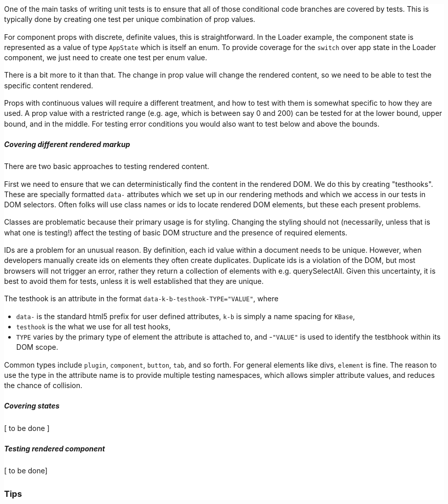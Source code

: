 One of the main tasks of writing unit tests is to ensure that all of those conditional code branches are covered by tests. This is typically done by creating one test per unique combination of prop values.

For component props with discrete, definite values, this is straightforward. In the Loader example, the component state is represented as a value of type `AppState` which is itself an enum. To provide coverage for the `switch` over app state in the Loader component, we just need to create one test per enum value.

There is a bit more to it than that. The change in prop value will change the rendered content, so we need to be able to test the specific content rendered.

Props with continuous values will require a different treatment, and how to test with them is somewhat specific to how they are used. A prop value with a restricted range (e.g. age, which is between say 0 and 200) can be tested for at the lower bound, upper bound, and in the middle. For testing error conditions you would also want to test below and above the bounds.

##### Covering different rendered markup

There are two basic approaches to testing rendered content.

First we need to ensure that we can deterministically find the content in the rendered DOM. We do this by creating "testhooks". These are specially formatted `data-` attributes which we set up in our rendering methods and which we access in our tests in DOM selectors. Often folks will use class names or ids to locate rendered DOM elements, but these each present problems.

Classes are problematic because their primary usage is for styling. Changing the styling should not (necessarily, unless that is what one is testing!) affect the testing of basic DOM structure and the presence of required elements.

IDs are a problem for an unusual reason. By definition, each id value within a document needs to be unique. However, when developers manually create ids on elements they often create duplicates. Duplicate ids is a violation of the DOM, but most browsers will not trigger an error, rather they return a collection of elements with e.g. querySelectAll. Given this uncertainty, it is best to avoid them for tests, unless it is well established that they are unique.

The testhook is an attribute in the format `data-k-b-testhook-TYPE="VALUE"`, where

- `data-` is the standard html5 prefix for user defined attributes, `k-b` is simply a name spacing for `KBase`,
- `testhook` is the what we use for all test hooks,
- `TYPE` varies by the primary type of element the attribute is attached to, and -`"VALUE"` is used to identify the testbhook within its DOM scope.

Common types include `plugin`, `component`, `button`, `tab`, and so forth. For general elements like divs, `element` is fine. The reason to use the type in the attribute name is to provide multiple testing namespaces, which allows simpler attribute values, and reduces the chance of collision.

##### Covering states

[ to be done ]

##### Testing rendered component

[ to be done]

### Tips
